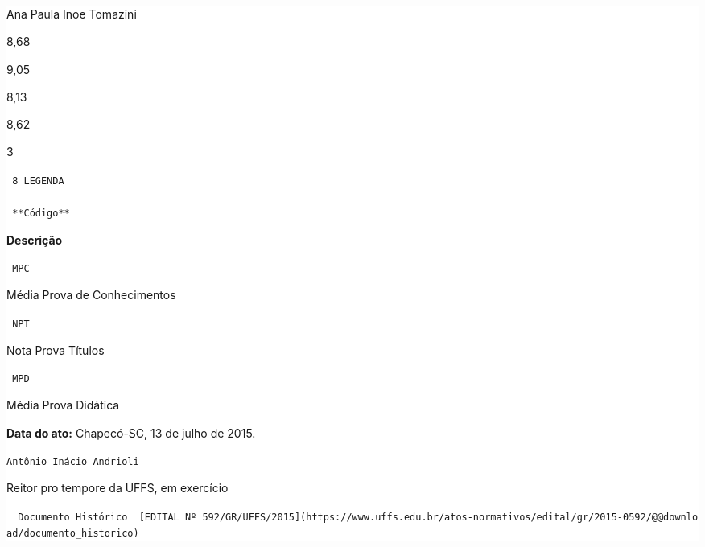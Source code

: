    Ana Paula Inoe Tomazini

   8,68

   9,05

   8,13

   8,62

   3

     8 LEGENDA

     **Código**

   **Descrição**

     MPC

   Média Prova de Conhecimentos

     NPT

   Nota Prova Títulos

     MPD

   Média Prova Didática

      

   **Data do ato:** Chapecó-SC, 13 de julho de 2015.   
 

    Antônio Inácio Andrioli   
 Reitor pro tempore da UFFS, em exercício 

      Documento Histórico  [EDITAL Nº 592/GR/UFFS/2015](https://www.uffs.edu.br/atos-normativos/edital/gr/2015-0592/@@download/documento_historico)     
      